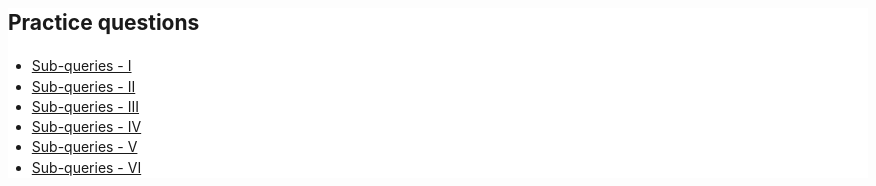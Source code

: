 ## Practice questions
* [Sub-queries - I](https://leetcode.com/problems/customers-who-never-order/)
* [Sub-queries - II](https://leetcode.com/problems/sales-person/)
* [Sub-queries - III](https://leetcode.com/problems/consecutive-available-seats/)
* [Sub-queries - IV](https://leetcode.com/problems/sales-analysis-ii/)
* [Sub-queries - V](https://leetcode.com/problems/students-with-invalid-departments/)
* [Sub-queries - VI](https://leetcode.com/problems/customer-who-visited-but-did-not-make-any-transactions/)